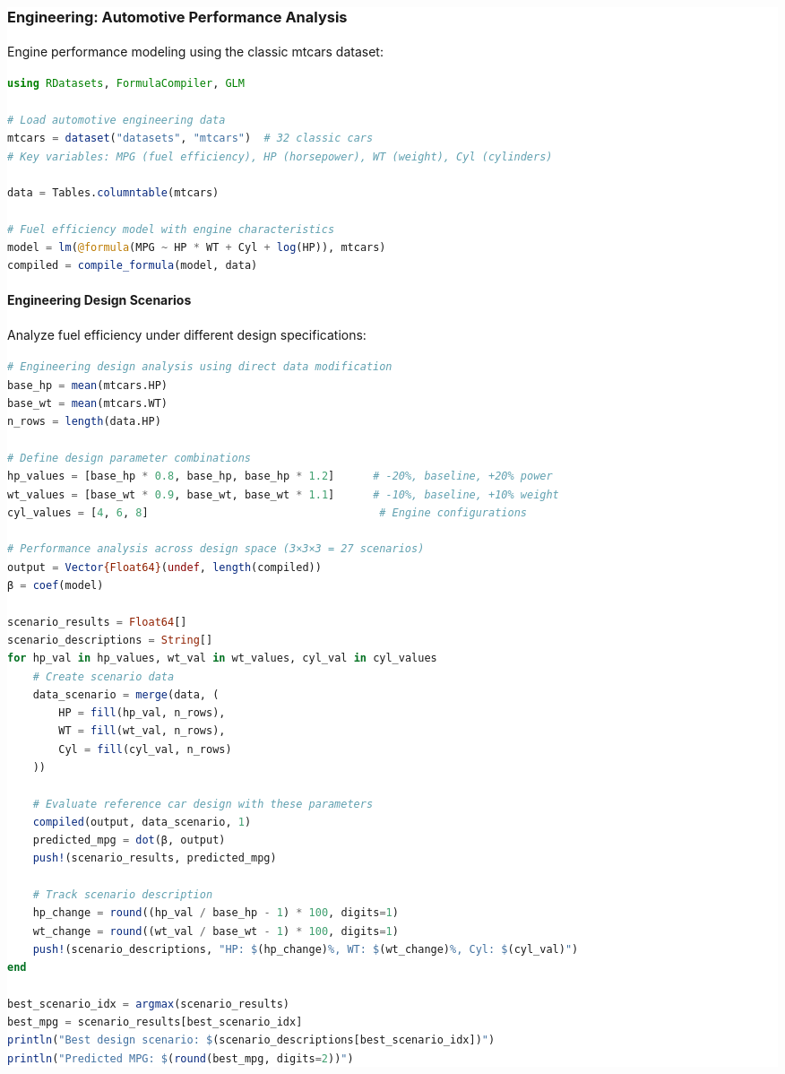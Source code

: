 ### Engineering: Automotive Performance Analysis

Engine performance modeling using the classic mtcars dataset:

```julia
using RDatasets, FormulaCompiler, GLM

# Load automotive engineering data
mtcars = dataset("datasets", "mtcars")  # 32 classic cars
# Key variables: MPG (fuel efficiency), HP (horsepower), WT (weight), Cyl (cylinders)

data = Tables.columntable(mtcars)

# Fuel efficiency model with engine characteristics
model = lm(@formula(MPG ~ HP * WT + Cyl + log(HP)), mtcars)
compiled = compile_formula(model, data)
```

#### Engineering Design Scenarios

Analyze fuel efficiency under different design specifications:

```julia
# Engineering design analysis using direct data modification
base_hp = mean(mtcars.HP)
base_wt = mean(mtcars.WT)
n_rows = length(data.HP)

# Define design parameter combinations
hp_values = [base_hp * 0.8, base_hp, base_hp * 1.2]      # -20%, baseline, +20% power
wt_values = [base_wt * 0.9, base_wt, base_wt * 1.1]      # -10%, baseline, +10% weight
cyl_values = [4, 6, 8]                                    # Engine configurations

# Performance analysis across design space (3×3×3 = 27 scenarios)
output = Vector{Float64}(undef, length(compiled))
β = coef(model)

scenario_results = Float64[]
scenario_descriptions = String[]
for hp_val in hp_values, wt_val in wt_values, cyl_val in cyl_values
    # Create scenario data
    data_scenario = merge(data, (
        HP = fill(hp_val, n_rows),
        WT = fill(wt_val, n_rows),
        Cyl = fill(cyl_val, n_rows)
    ))

    # Evaluate reference car design with these parameters
    compiled(output, data_scenario, 1)
    predicted_mpg = dot(β, output)
    push!(scenario_results, predicted_mpg)

    # Track scenario description
    hp_change = round((hp_val / base_hp - 1) * 100, digits=1)
    wt_change = round((wt_val / base_wt - 1) * 100, digits=1)
    push!(scenario_descriptions, "HP: $(hp_change)%, WT: $(wt_change)%, Cyl: $(cyl_val)")
end

best_scenario_idx = argmax(scenario_results)
best_mpg = scenario_results[best_scenario_idx]
println("Best design scenario: $(scenario_descriptions[best_scenario_idx])")
println("Predicted MPG: $(round(best_mpg, digits=2))")
```
